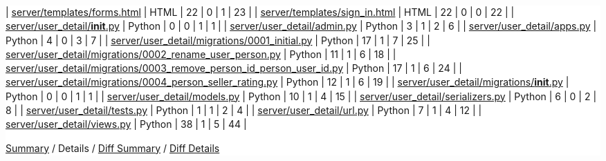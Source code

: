 | [server/templates/forms.html](/server/templates/forms.html) | HTML | 22 | 0 | 1 | 23 |
| [server/templates/sign_in.html](/server/templates/sign_in.html) | HTML | 22 | 0 | 0 | 22 |
| [server/user_detail/__init__.py](/server/user_detail/__init__.py) | Python | 0 | 0 | 1 | 1 |
| [server/user_detail/admin.py](/server/user_detail/admin.py) | Python | 3 | 1 | 2 | 6 |
| [server/user_detail/apps.py](/server/user_detail/apps.py) | Python | 4 | 0 | 3 | 7 |
| [server/user_detail/migrations/0001_initial.py](/server/user_detail/migrations/0001_initial.py) | Python | 17 | 1 | 7 | 25 |
| [server/user_detail/migrations/0002_rename_user_person.py](/server/user_detail/migrations/0002_rename_user_person.py) | Python | 11 | 1 | 6 | 18 |
| [server/user_detail/migrations/0003_remove_person_id_person_user_id.py](/server/user_detail/migrations/0003_remove_person_id_person_user_id.py) | Python | 17 | 1 | 6 | 24 |
| [server/user_detail/migrations/0004_person_seller_rating.py](/server/user_detail/migrations/0004_person_seller_rating.py) | Python | 12 | 1 | 6 | 19 |
| [server/user_detail/migrations/__init__.py](/server/user_detail/migrations/__init__.py) | Python | 0 | 0 | 1 | 1 |
| [server/user_detail/models.py](/server/user_detail/models.py) | Python | 10 | 1 | 4 | 15 |
| [server/user_detail/serializers.py](/server/user_detail/serializers.py) | Python | 6 | 0 | 2 | 8 |
| [server/user_detail/tests.py](/server/user_detail/tests.py) | Python | 1 | 1 | 2 | 4 |
| [server/user_detail/url.py](/server/user_detail/url.py) | Python | 7 | 1 | 4 | 12 |
| [server/user_detail/views.py](/server/user_detail/views.py) | Python | 38 | 1 | 5 | 44 |

[Summary](results.md) / Details / [Diff Summary](diff.md) / [Diff Details](diff-details.md)
